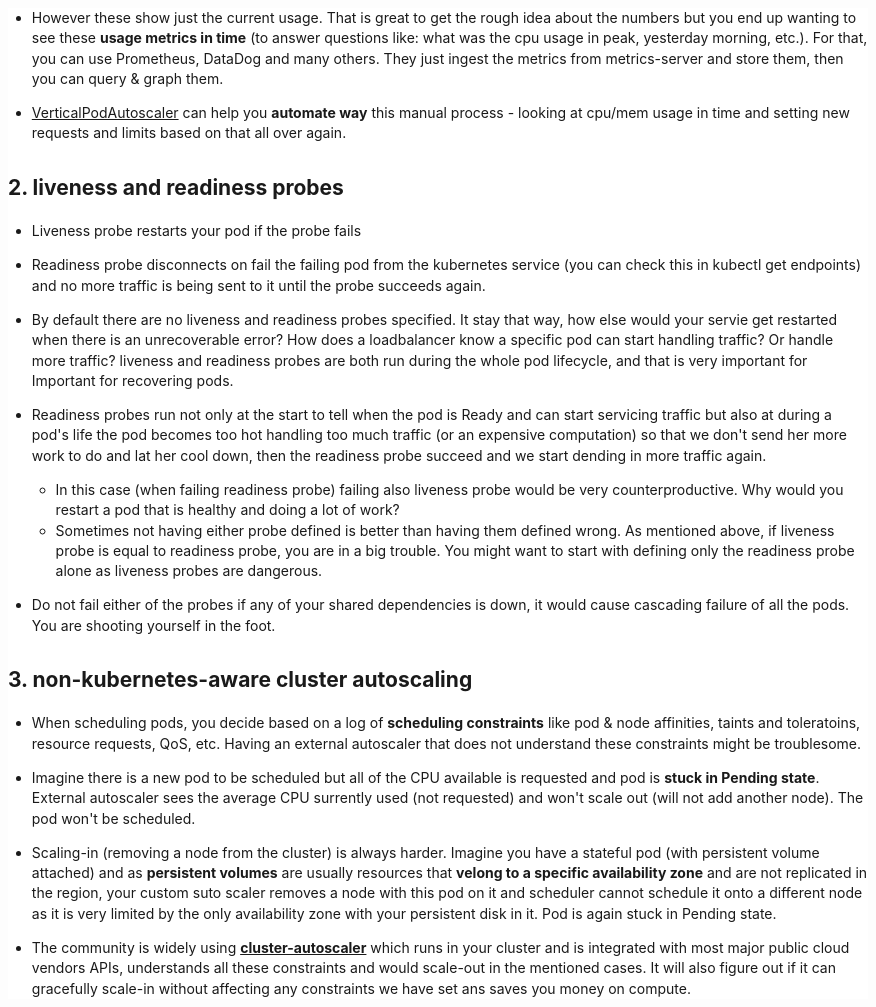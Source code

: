 - However these show just the current usage. That is great to get the rough idea about the numbers but you end up wanting to see these **usage metrics in time** (to answer questions like: what was the cpu usage in peak, yesterday morning, etc.). For that, you can use Prometheus, DataDog and many others. They just ingest the metrics from metrics-server and store them, then you can query & graph them.

- [VerticalPodAutoscaler](https://cloud.google.com/kubernetes-engine/docs/concepts/verticalpodautoscaler) can help you **automate way** this manual process - looking at cpu/mem usage in time and setting new requests and limits based on that all over again.

## 2. liveness and readiness probes

- Liveness probe restarts your pod if the probe fails
- Readiness probe disconnects on fail the failing pod from the kubernetes service (you can check this in kubectl get endpoints) and no more traffic is being sent to it until the probe succeeds again.

- By default there are no liveness and readiness probes specified. It stay that way, how else would your servie get restarted when there is an unrecoverable error? How does a loadbalancer know a specific pod can start handling traffic? Or handle more traffic? liveness and readiness probes are both run during the whole pod lifecycle, and that is very important for Important for recovering pods.

- Readiness probes run not only at the start to tell when the pod is Ready and can start servicing traffic but also at during a pod's life the pod becomes too hot handling too much traffic (or an expensive computation) so that we don't send her more work to do and lat her cool down, then the readiness probe succeed and we start dending in more traffic again.
  - In this case (when failing readiness probe) failing also liveness probe would be very counterproductive. Why would you restart a pod that is healthy and doing a lot of work?
  - Sometimes not having either probe defined is better than having them defined wrong. As mentioned above, if liveness probe is equal to readiness probe, you are in a big trouble. You might want to start with defining only the readiness probe alone as liveness probes are dangerous.

- Do not fail either of the probes if any of your shared dependencies is down, it would cause cascading failure of all the pods. You are shooting yourself in the foot.

## 3. non-kubernetes-aware cluster autoscaling

- When scheduling pods, you decide based on a log of **scheduling constraints** like pod & node affinities, taints and toleratoins, resource requests, QoS, etc. Having an external autoscaler that does not understand these constraints might be troublesome.

- Imagine there is a new pod to be scheduled but all of the CPU available is requested and pod is **stuck in Pending state**. External autoscaler sees the average CPU surrently used (not requested) and won't scale out (will not add another node). The pod won't be scheduled.

- Scaling-in (removing a node from the cluster) is always harder. Imagine you have a stateful pod (with persistent volume attached) and as **persistent volumes** are usually resources that **velong to a specific availability zone** and are not replicated in the region, your custom suto scaler removes a node with this pod on it and scheduler cannot schedule it onto a different node as it is very limited by the only availability zone with your persistent disk in it. Pod is again stuck in Pending state.

- The community is widely using **[cluster-autoscaler](https://github.com/kubernetes/autoscaler/tree/master/cluster-autoscaler)** which runs in your cluster and is integrated with most major public cloud vendors APIs, understands all these constraints and would scale-out in the mentioned cases. It will also figure out if it can gracefully scale-in without affecting any constraints we have set ans saves you money on compute.
